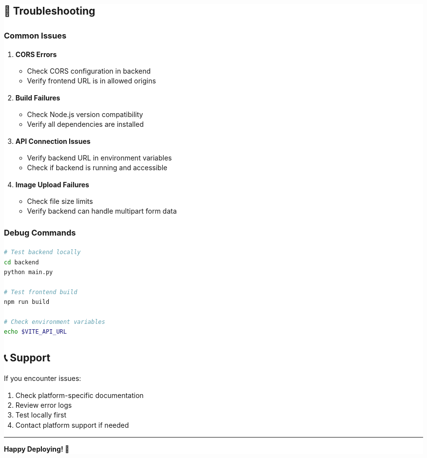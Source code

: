 ## 🔧 Troubleshooting

### **Common Issues**

1. **CORS Errors**
   - Check CORS configuration in backend
   - Verify frontend URL is in allowed origins

2. **Build Failures**
   - Check Node.js version compatibility
   - Verify all dependencies are installed

3. **API Connection Issues**
   - Verify backend URL in environment variables
   - Check if backend is running and accessible

4. **Image Upload Failures**
   - Check file size limits
   - Verify backend can handle multipart form data

### **Debug Commands**

```bash
# Test backend locally
cd backend
python main.py

# Test frontend build
npm run build

# Check environment variables
echo $VITE_API_URL
```

## 📞 Support

If you encounter issues:
1. Check platform-specific documentation
2. Review error logs
3. Test locally first
4. Contact platform support if needed

---

**Happy Deploying! 🎉** 
